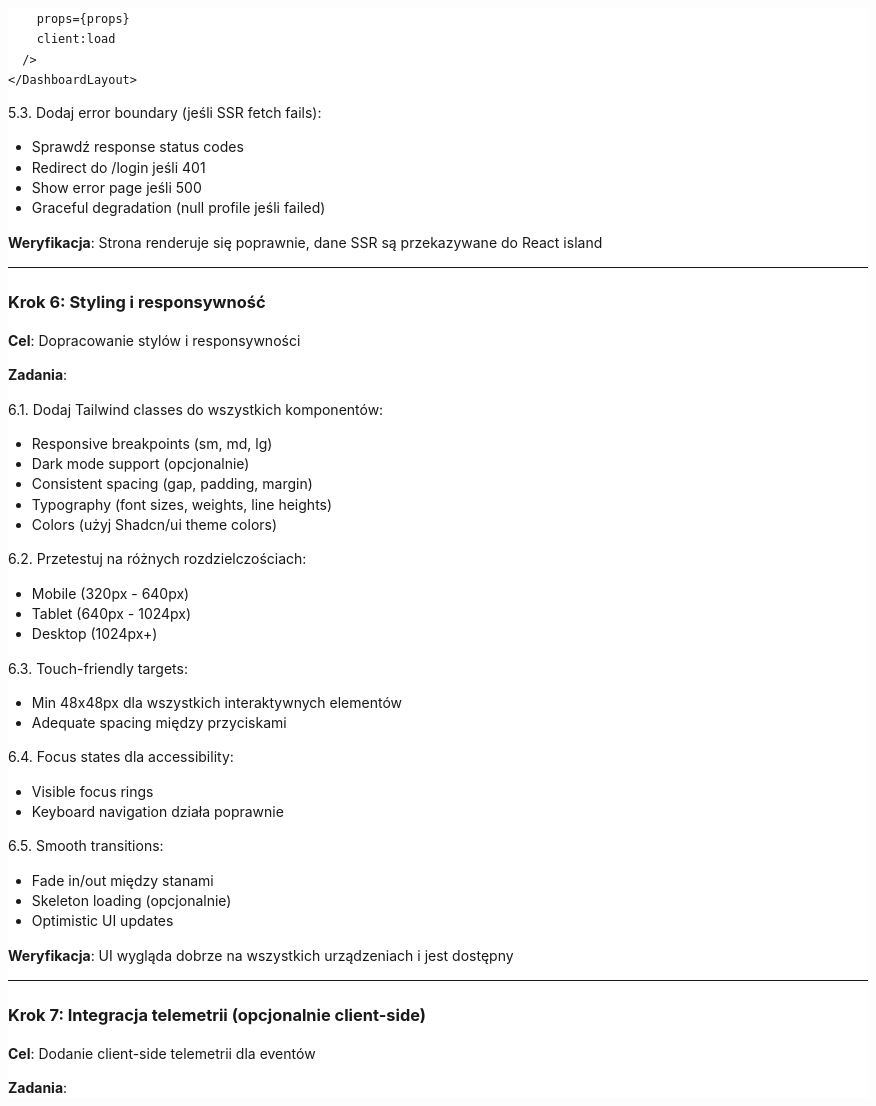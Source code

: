 ```astro
    props={props}
    client:load
  />
</DashboardLayout>
```

5.3. Dodaj error boundary (jeśli SSR fetch fails):
- Sprawdź response status codes
- Redirect do /login jeśli 401
- Show error page jeśli 500
- Graceful degradation (null profile jeśli failed)

**Weryfikacja**: Strona renderuje się poprawnie, dane SSR są przekazywane do React island

---

### Krok 6: Styling i responsywność

**Cel**: Dopracowanie stylów i responsywności

**Zadania**:

6.1. Dodaj Tailwind classes do wszystkich komponentów:
- Responsive breakpoints (sm, md, lg)
- Dark mode support (opcjonalnie)
- Consistent spacing (gap, padding, margin)
- Typography (font sizes, weights, line heights)
- Colors (użyj Shadcn/ui theme colors)

6.2. Przetestuj na różnych rozdzielczościach:
- Mobile (320px - 640px)
- Tablet (640px - 1024px)
- Desktop (1024px+)

6.3. Touch-friendly targets:
- Min 48x48px dla wszystkich interaktywnych elementów
- Adequate spacing między przyciskami

6.4. Focus states dla accessibility:
- Visible focus rings
- Keyboard navigation działa poprawnie

6.5. Smooth transitions:
- Fade in/out między stanami
- Skeleton loading (opcjonalnie)
- Optimistic UI updates

**Weryfikacja**: UI wygląda dobrze na wszystkich urządzeniach i jest dostępny

---

### Krok 7: Integracja telemetrii (opcjonalnie client-side)

**Cel**: Dodanie client-side telemetrii dla eventów

**Zadania**:
